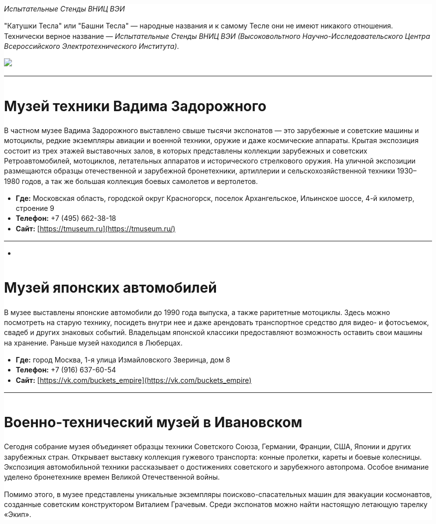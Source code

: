
_Испытательные Стенды ВНИЦ ВЭИ_

"Катушки Тесла" или "Башни Тесла" — народные названия и к самому Тесле они не имеют никакого отношения. Технически верное название — _Испытательные Стенды ВНИЦ ВЭИ (Высоковольтного Научно-Исследовательского Центра Всероссийского Электротехнического Института)_.

[![](https://a.d-cd.net/q2AAAgAoxeA-960.jpg)](https://a.d-cd.net/q2AAAgAoxeA-960.jpg)

---

  

# **Музей техники Вадима Задорожного**

В частном музее Вадима Задорожного выставлено свыше тысячи экспонатов — это зарубежные и советские машины и мотоциклы, редкие экземпляры авиации и военной техники, оружие и даже космические аппараты. Крытая экспозиция состоит из трех этажей выставочных залов, в которых представлены коллекции зарубежных и советских Ретроавтомобилей, мотоциклов, летательных аппаратов и исторического стрелкового оружия. На уличной экспозиции размещаются образцы отечественной и зарубежной бронетехники, артиллерии и сельскохозяйственной техники 1930–1980 годов, а так же большая коллекция боевых самолетов и вертолетов.

- **Где:** Московская область, городской округ Красногорск, поселок Архангельское, Ильинское шоссе, 4-й километр, строение 9
- **Телефон:** +7 (495) 662-38-18
- **Сайт:** [https://tmuseum.ru](https://tmuseum.ru/)

---

-

# **Музей японских автомобилей**

В музее выставлены японские автомобили до 1990 года выпуска, а также раритетные мотоциклы. Здесь можно посмотреть на старую технику, посидеть внутри нее и даже арендовать транспортное средство для видео- и фотосъемок, свадеб и других знаковых событий. Владельцам японской классики предоставляют возможность оставить свои машины на хранение. Раньше музей находился в Люберцах.

- **Где:** город Москва, 1-я улица Измайловского Зверинца, дом 8
- **Телефон:** +7 (916) 637-60-54
- **Сайт:** [https://vk.com/buckets_empire](https://vk.com/buckets_empire)

---

# **Военно-технический музей в Ивановском**

Сегодня собрание музея объединяет образцы техники Советского Союза, Германии, Франции, США, Японии и других зарубежных стран. Открывает выставку коллекция гужевого транспорта: конные пролетки, кареты и боевые колесницы. Экспозиция автомобильной техники рассказывает о достижениях советского и зарубежного автопрома. Особое внимание уделено бронетехнике времен Великой Отечественной войны.

Помимо этого, в музее представлены уникальные экземпляры поисково-спасательных машин для эвакуации космонавтов, созданные советским конструктором Виталием Грачевым. Среди экспонатов можно найти настоящую летающую тарелку «Экип».
